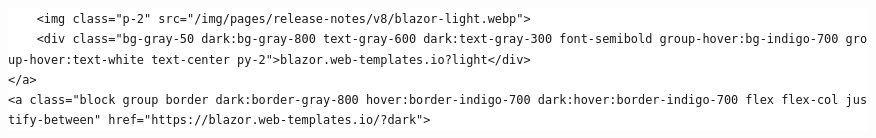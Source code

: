         <img class="p-2" src="/img/pages/release-notes/v8/blazor-light.webp">
        <div class="bg-gray-50 dark:bg-gray-800 text-gray-600 dark:text-gray-300 font-semibold group-hover:bg-indigo-700 group-hover:text-white text-center py-2">blazor.web-templates.io?light</div>
    </a>
    <a class="block group border dark:border-gray-800 hover:border-indigo-700 dark:hover:border-indigo-700 flex flex-col justify-between" href="https://blazor.web-templates.io/?dark">